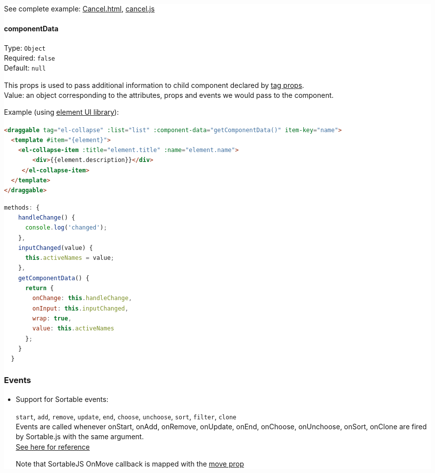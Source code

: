 See complete example: [Cancel.html](https://github.com/SortableJS/Vue.Draggable/blob/master/examples/Cancel.html), [cancel.js](https://github.com/SortableJS/Vue.Draggable/blob/master/examples/script/cancel.js)

#### componentData

Type: `Object`<br>
Required: `false`<br>
Default: `null`<br>

This props is used to pass additional information to child component declared by [tag props](#tag).<br>
Value: an object corresponding to the attributes, props and events we would pass to the component.

Example (using [element UI library](http://element.eleme.io/#/en-US)):

```HTML
<draggable tag="el-collapse" :list="list" :component-data="getComponentData()" item-key="name">
  <template #item="{element}">
    <el-collapse-item :title="element.title" :name="element.name">
        <div>{{element.description}}</div>
     </el-collapse-item>
  </template>
</draggable>
```

```javascript
methods: {
    handleChange() {
      console.log('changed');
    },
    inputChanged(value) {
      this.activeNames = value;
    },
    getComponentData() {
      return {
        onChange: this.handleChange,
        onInput: this.inputChanged,
        wrap: true,
        value: this.activeNames
      };
    }
  }
```

### Events

- Support for Sortable events:

  `start`, `add`, `remove`, `update`, `end`, `choose`, `unchoose`, `sort`, `filter`, `clone`<br>
  Events are called whenever onStart, onAdd, onRemove, onUpdate, onEnd, onChoose, onUnchoose, onSort, onClone are fired by Sortable.js with the same argument.<br>
  [See here for reference](https://github.com/RubaXa/Sortable#event-object-demo)

  Note that SortableJS OnMove callback is mapped with the [move prop](https://github.com/SortableJS/Vue.Draggable/blob/master/README.md#move)
